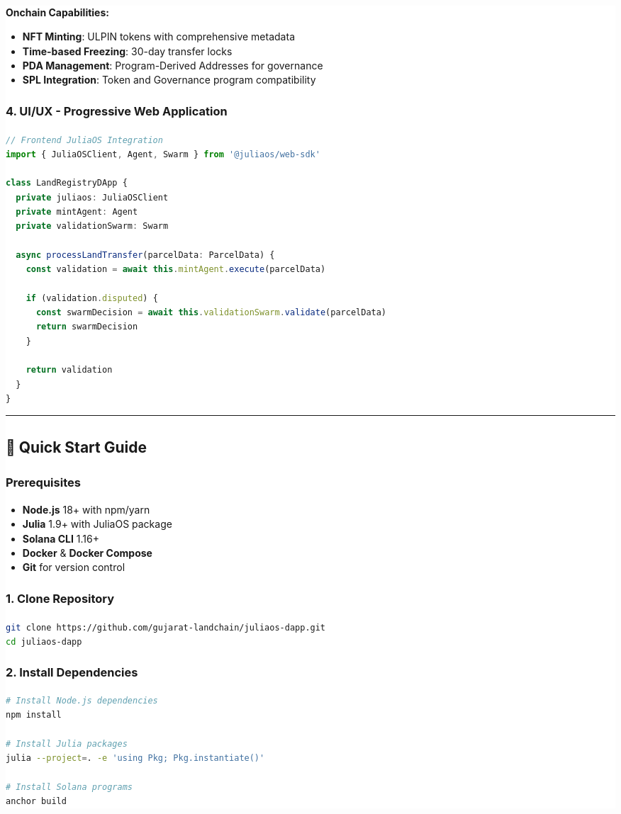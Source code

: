 **Onchain Capabilities:**
- **NFT Minting**: ULPIN tokens with comprehensive metadata
- **Time-based Freezing**: 30-day transfer locks
- **PDA Management**: Program-Derived Addresses for governance
- **SPL Integration**: Token and Governance program compatibility

### 4. **UI/UX** - Progressive Web Application
```typescript
// Frontend JuliaOS Integration
import { JuliaOSClient, Agent, Swarm } from '@juliaos/web-sdk'

class LandRegistryDApp {
  private juliaos: JuliaOSClient
  private mintAgent: Agent
  private validationSwarm: Swarm

  async processLandTransfer(parcelData: ParcelData) {
    const validation = await this.mintAgent.execute(parcelData)
    
    if (validation.disputed) {
      const swarmDecision = await this.validationSwarm.validate(parcelData)
      return swarmDecision
    }
    
    return validation
  }
}
```

---

## 🚀 Quick Start Guide

### Prerequisites
- **Node.js** 18+ with npm/yarn
- **Julia** 1.9+ with JuliaOS package
- **Solana CLI** 1.16+ 
- **Docker** & **Docker Compose**
- **Git** for version control

### 1. **Clone Repository**
```bash
git clone https://github.com/gujarat-landchain/juliaos-dapp.git
cd juliaos-dapp
```

### 2. **Install Dependencies**
```bash
# Install Node.js dependencies
npm install

# Install Julia packages
julia --project=. -e 'using Pkg; Pkg.instantiate()'

# Install Solana programs
anchor build
```
